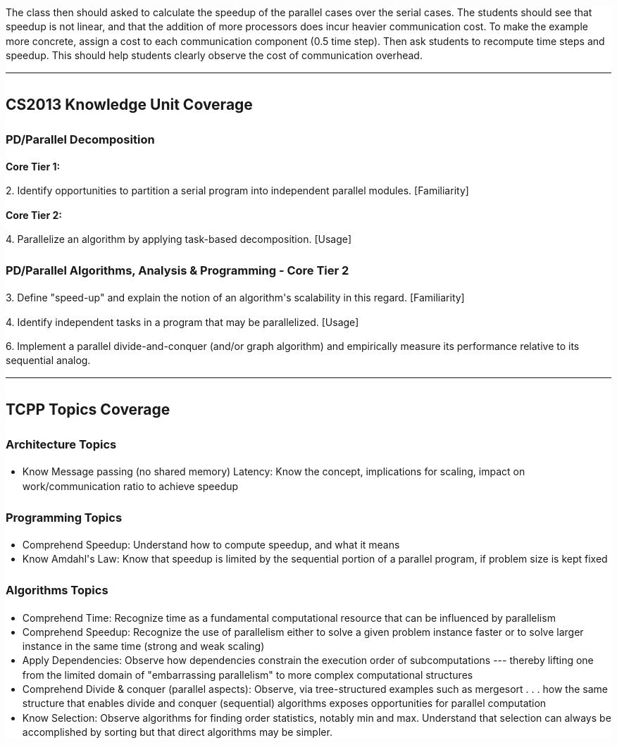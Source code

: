 

The class then should asked to calculate the speedup of the parallel cases over the serial cases. The students should see that speedup is not linear, and that the addition of more processors does incur heavier 
communication cost. To make the example more concrete, assign a cost to each communication component (0.5 time step). Then ask students to recompute time steps and speedup. This should help students clearly 
observe the cost of communication overhead.

---

## CS2013 Knowledge Unit Coverage

### PD/Parallel Decomposition
**Core Tier 1:**

2\. Identify opportunities to partition a serial program into independent parallel modules. [Familiarity]

**Core Tier 2:**

4\. Parallelize an algorithm by applying task-based decomposition. [Usage]


### PD/Parallel Algorithms, Analysis & Programming - Core Tier 2

3\. Define "speed-up" and explain the notion of an algorithm's scalability in this regard. [Familiarity]

4\. Identify independent tasks in a program that may be parallelized. [Usage]

6\. Implement a parallel divide-and-conquer (and/or graph algorithm) and empirically measure its performance relative to its sequential analog.

---

## TCPP Topics Coverage

### Architecture Topics

* Know Message passing (no shared memory) Latency: Know the concept, implications for scaling, impact on work/communication ratio to achieve speedup

### Programming Topics 

* Comprehend Speedup: Understand how to compute speedup, and what it means
* Know Amdahl's Law: Know that speedup is limited by the sequential portion of a parallel program, if problem size is kept fixed


### Algorithms Topics

* Comprehend Time: Recognize time as a fundamental computational resource that can be influenced by parallelism
* Comprehend Speedup: Recognize the use of parallelism either to solve a given problem instance faster or to solve larger instance in the same time (strong and weak scaling) 
* Apply Dependencies: Observe how dependencies constrain the execution order of subcomputations --- thereby lifting one from the limited domain of "embarrassing parallelism" to more complex 
  computational structures
* Comprehend Divide & conquer (parallel aspects): Observe, via tree-structured examples such as mergesort . . . how the same structure that enables divide and conquer (sequential) algorithms 
  exposes opportunities for parallel computation
* Know Selection: Observe algorithms for finding order statistics, notably min and max. Understand that selection can always be accomplished by sorting but that direct algorithms may be simpler.